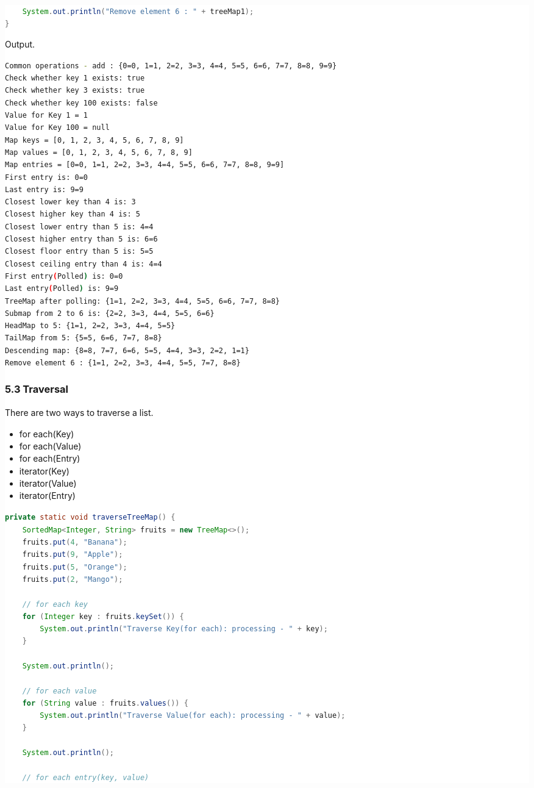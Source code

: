 ```java
    System.out.println("Remove element 6 : " + treeMap1);
}
```
Output.
```sh
Common operations - add : {0=0, 1=1, 2=2, 3=3, 4=4, 5=5, 6=6, 7=7, 8=8, 9=9}
Check whether key 1 exists: true
Check whether key 3 exists: true
Check whether key 100 exists: false
Value for Key 1 = 1
Value for Key 100 = null
Map keys = [0, 1, 2, 3, 4, 5, 6, 7, 8, 9]
Map values = [0, 1, 2, 3, 4, 5, 6, 7, 8, 9]
Map entries = [0=0, 1=1, 2=2, 3=3, 4=4, 5=5, 6=6, 7=7, 8=8, 9=9]
First entry is: 0=0
Last entry is: 9=9
Closest lower key than 4 is: 3
Closest higher key than 4 is: 5
Closest lower entry than 5 is: 4=4
Closest higher entry than 5 is: 6=6
Closest floor entry than 5 is: 5=5
Closest ceiling entry than 4 is: 4=4
First entry(Polled) is: 0=0
Last entry(Polled) is: 9=9
TreeMap after polling: {1=1, 2=2, 3=3, 4=4, 5=5, 6=6, 7=7, 8=8}
Submap from 2 to 6 is: {2=2, 3=3, 4=4, 5=5, 6=6}
HeadMap to 5: {1=1, 2=2, 3=3, 4=4, 5=5}
TailMap from 5: {5=5, 6=6, 7=7, 8=8}
Descending map: {8=8, 7=7, 6=6, 5=5, 4=4, 3=3, 2=2, 1=1}
Remove element 6 : {1=1, 2=2, 3=3, 4=4, 5=5, 7=7, 8=8}
```
### 5.3 Traversal
There are two ways to traverse a list.
* for each(Key)
* for each(Value)
* for each(Entry)
* iterator(Key)
* iterator(Value)
* iterator(Entry)

```java
private static void traverseTreeMap() {
    SortedMap<Integer, String> fruits = new TreeMap<>();
    fruits.put(4, "Banana");
    fruits.put(9, "Apple");
    fruits.put(5, "Orange");
    fruits.put(2, "Mango");

    // for each key
    for (Integer key : fruits.keySet()) {
        System.out.println("Traverse Key(for each): processing - " + key);
    }

    System.out.println();

    // for each value
    for (String value : fruits.values()) {
        System.out.println("Traverse Value(for each): processing - " + value);
    }

    System.out.println();

    // for each entry(key, value)
```